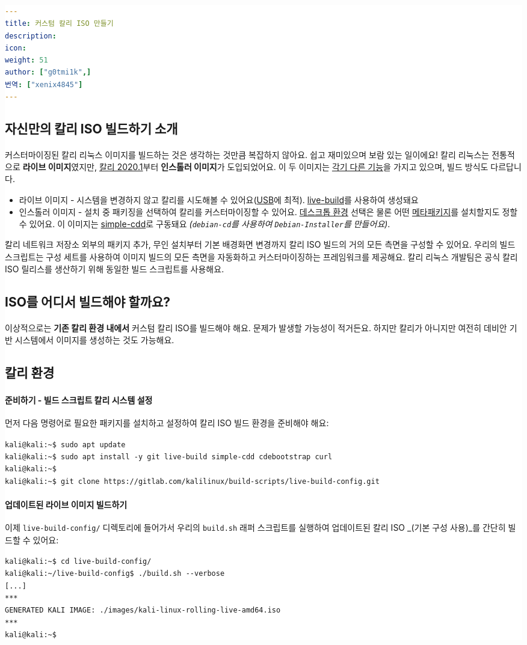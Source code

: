 ```yaml
---
title: 커스텀 칼리 ISO 만들기
description:
icon:
weight: 51
author: ["g0tmi1k",]
번역: ["xenix4845"]
---
```




## 자신만의 칼리 ISO 빌드하기 소개

커스터마이징된 칼리 리눅스 이미지를 빌드하는 것은 생각하는 것만큼 복잡하지 않아요. 쉽고 재미있으며 보람 있는 일이에요! 칼리 리눅스는 전통적으로 **라이브 이미지**였지만, [칼리 2020.1](/blog/kali-linux-2020-1-release/)부터 **인스톨러 이미지**가 도입되었어요. 이 두 이미지는 [각기 다른 기능](/docs/introduction/what-image-to-download/)을 가지고 있으며, 빌드 방식도 다르답니다.

- 라이브 이미지 - 시스템을 변경하지 않고 칼리를 시도해볼 수 있어요([USB](/docs/usb/)에 최적). [live-build](https://live-team.pages.debian.net/live-manual/html/live-manual/index.en.html)를 사용하여 생성돼요
- 인스톨러 이미지 - 설치 중 패키징을 선택하여 칼리를 커스터마이징할 수 있어요. [데스크톱 환경](/docs/general-use/switching-desktop-environments/) 선택은 물론 어떤 [메타패키지](/docs/general-use/metapackages/)를 설치할지도 정할 수 있어요. 이 이미지는 [simple-cdd](https://wiki.debian.org/Simple-CDD)로 구동돼요 _(`debian-cd`를 사용하여 `Debian-Installer`를 만들어요)_.

칼리 네트워크 저장소 외부의 패키지 추가, 무인 설치부터 기본 배경화면 변경까지 칼리 ISO 빌드의 거의 모든 측면을 구성할 수 있어요. 우리의 빌드 스크립트는 구성 세트를 사용하여 이미지 빌드의 모든 측면을 자동화하고 커스터마이징하는 프레임워크를 제공해요. 칼리 리눅스 개발팀은 공식 칼리 ISO 릴리스를 생산하기 위해 동일한 빌드 스크립트를 사용해요.

## ISO를 어디서 빌드해야 할까요?

이상적으로는 **기존 칼리 환경 내에서** 커스텀 칼리 ISO를 빌드해야 해요. 문제가 발생할 가능성이 적거든요. 하지만 칼리가 아니지만 여전히 데비안 기반 시스템에서 이미지를 생성하는 것도 가능해요.

## 칼리 환경

#### 준비하기 - 빌드 스크립트 칼리 시스템 설정

먼저 다음 명령어로 필요한 패키지를 설치하고 설정하여 칼리 ISO 빌드 환경을 준비해야 해요:

```console
kali@kali:~$ sudo apt update
kali@kali:~$ sudo apt install -y git live-build simple-cdd cdebootstrap curl
kali@kali:~$
kali@kali:~$ git clone https://gitlab.com/kalilinux/build-scripts/live-build-config.git
```

#### 업데이트된 라이브 이미지 빌드하기

이제 `live-build-config/` 디렉토리에 들어가서 우리의 `build.sh` 래퍼 스크립트를 실행하여 업데이트된 칼리 ISO _(기본 구성 사용)_를 간단히 빌드할 수 있어요:

```console
kali@kali:~$ cd live-build-config/
kali@kali:~/live-build-config$ ./build.sh --verbose
[...]
***
GENERATED KALI IMAGE: ./images/kali-linux-rolling-live-amd64.iso
***
kali@kali:~$
```

